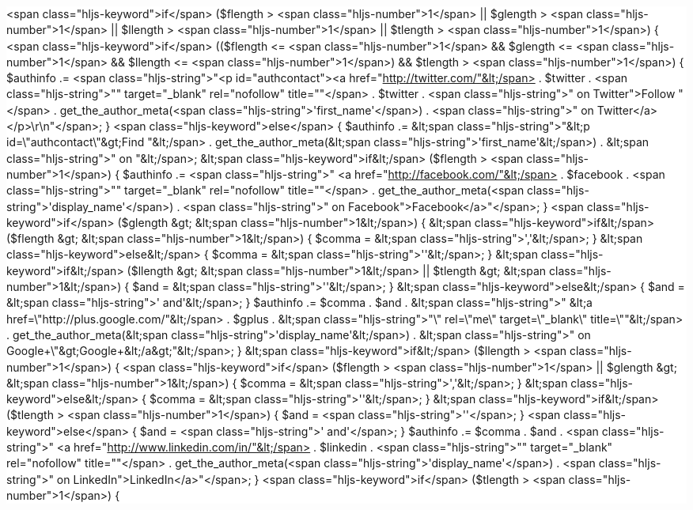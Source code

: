   &lt;span class="hljs-keyword">if&lt;/span> ($flength &gt; &lt;span class="hljs-number">1&lt;/span> || $glength &gt; &lt;span class="hljs-number">1&lt;/span> || $llength &gt; &lt;span class="hljs-number">1&lt;/span> || $tlength &gt; &lt;span class="hljs-number">1&lt;/span>) {
    &lt;span class="hljs-keyword">if&lt;/span> (($flength &lt;= &lt;span class="hljs-number">1&lt;/span> && $glength &lt;= &lt;span class="hljs-number">1&lt;/span> && $llength &lt;= &lt;span class="hljs-number">1&lt;/span>) && $tlength &gt; &lt;span class="hljs-number">1&lt;/span>) {
      $authinfo .= &lt;span class="hljs-string">"&lt;p id=\"authcontact\"&gt;&lt;a href=\"http://twitter.com/"&lt;/span> . $twitter . &lt;span class="hljs-string">"\" target=\"_blank\" rel=\"nofollow\" title=\""&lt;/span> . $twitter . &lt;span class="hljs-string">" on Twitter\"&gt;Follow "&lt;/span> . get_the_author_meta(&lt;span class="hljs-string">'first_name'&lt;/span>) . &lt;span class="hljs-string">" on Twitter&lt;/a&gt;&lt;/p&gt;\r\n"&lt;/span>;
    } &lt;span class="hljs-keyword">else&lt;/span> {
      $authinfo .= &lt;span class="hljs-string">"&lt;p id=\"authcontact\"&gt;Find "&lt;/span> . get_the_author_meta(&lt;span class="hljs-string">'first_name'&lt;/span>) . &lt;span class="hljs-string">" on "&lt;/span>;
      &lt;span class="hljs-keyword">if&lt;/span> ($flength &gt; &lt;span class="hljs-number">1&lt;/span>) {
        $authinfo .= &lt;span class="hljs-string">" &lt;a href=\"http://facebook.com/"&lt;/span> . $facebook . &lt;span class="hljs-string">"\" target=\"_blank\" rel=\"nofollow\" title=\""&lt;/span> . get_the_author_meta(&lt;span class="hljs-string">'display_name'&lt;/span>) . &lt;span class="hljs-string">" on Facebook\"&gt;Facebook&lt;/a&gt;"&lt;/span>;
      }
      &lt;span class="hljs-keyword">if&lt;/span> ($glength &gt; &lt;span class="hljs-number">1&lt;/span>) {
        &lt;span class="hljs-keyword">if&lt;/span> ($flength &gt; &lt;span class="hljs-number">1&lt;/span>) {
          $comma = &lt;span class="hljs-string">','&lt;/span>;
        } &lt;span class="hljs-keyword">else&lt;/span> {
          $comma = &lt;span class="hljs-string">''&lt;/span>;
        }
        &lt;span class="hljs-keyword">if&lt;/span> ($llength &gt; &lt;span class="hljs-number">1&lt;/span> || $tlength &gt; &lt;span class="hljs-number">1&lt;/span>) {
          $and = &lt;span class="hljs-string">''&lt;/span>;
        } &lt;span class="hljs-keyword">else&lt;/span> {
          $and = &lt;span class="hljs-string">' and'&lt;/span>;
        }
        $authinfo .= $comma . $and . &lt;span class="hljs-string">" &lt;a href=\"http://plus.google.com/"&lt;/span> . $gplus . &lt;span class="hljs-string">"\" rel=\"me\" target=\"_blank\" title=\""&lt;/span> . get_the_author_meta(&lt;span class="hljs-string">'display_name'&lt;/span>) . &lt;span class="hljs-string">" on Google+\"&gt;Google+&lt;/a&gt;"&lt;/span>;
      }
      &lt;span class="hljs-keyword">if&lt;/span> ($llength &gt; &lt;span class="hljs-number">1&lt;/span>) {
        &lt;span class="hljs-keyword">if&lt;/span> ($flength &gt; &lt;span class="hljs-number">1&lt;/span> || $glength &gt; &lt;span class="hljs-number">1&lt;/span>) {
          $comma = &lt;span class="hljs-string">','&lt;/span>;
        } &lt;span class="hljs-keyword">else&lt;/span> {
          $comma = &lt;span class="hljs-string">''&lt;/span>;
        }
        &lt;span class="hljs-keyword">if&lt;/span> ($tlength &gt; &lt;span class="hljs-number">1&lt;/span>) {
          $and = &lt;span class="hljs-string">''&lt;/span>;
        } &lt;span class="hljs-keyword">else&lt;/span> {
          $and = &lt;span class="hljs-string">' and'&lt;/span>;
        }
        $authinfo .= $comma . $and . &lt;span class="hljs-string">" &lt;a href=\"http://www.linkedin.com/in/"&lt;/span> . $linkedin . &lt;span class="hljs-string">"\" target=\"_blank\" rel=\"nofollow\" title=\""&lt;/span> . get_the_author_meta(&lt;span class="hljs-string">'display_name'&lt;/span>) . &lt;span class="hljs-string">" on LinkedIn\"&gt;LinkedIn&lt;/a&gt;"&lt;/span>;
      }
      &lt;span class="hljs-keyword">if&lt;/span> ($tlength &gt; &lt;span class="hljs-number">1&lt;/span>) {